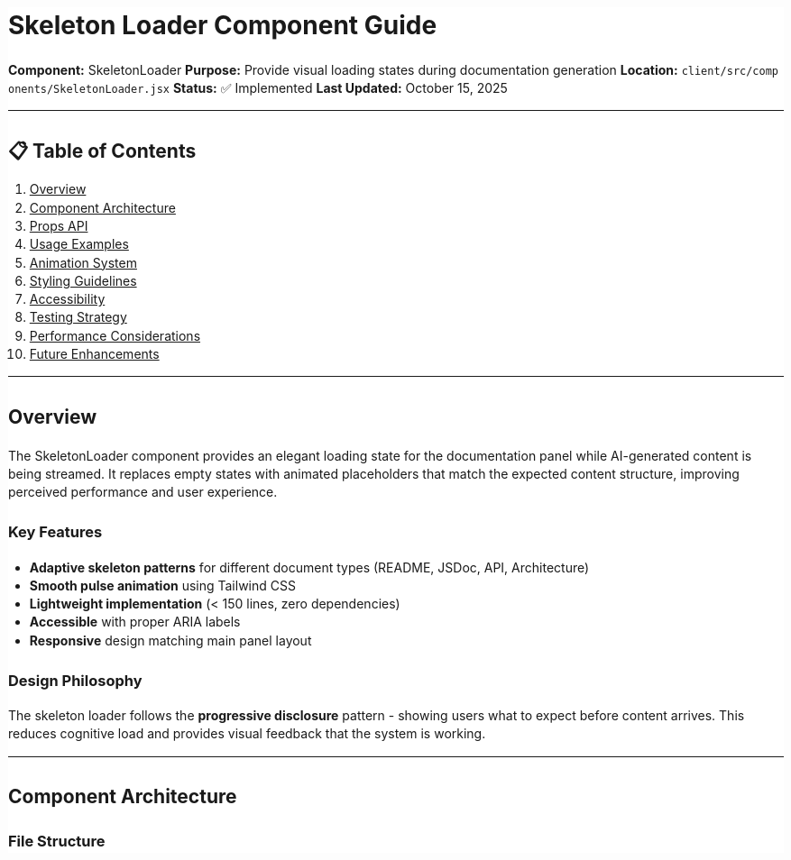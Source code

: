 # Skeleton Loader Component Guide

**Component:** SkeletonLoader
**Purpose:** Provide visual loading states during documentation generation
**Location:** `client/src/components/SkeletonLoader.jsx`
**Status:** ✅ Implemented
**Last Updated:** October 15, 2025

---

## 📋 Table of Contents

1. [Overview](#overview)
2. [Component Architecture](#component-architecture)
3. [Props API](#props-api)
4. [Usage Examples](#usage-examples)
5. [Animation System](#animation-system)
6. [Styling Guidelines](#styling-guidelines)
7. [Accessibility](#accessibility)
8. [Testing Strategy](#testing-strategy)
9. [Performance Considerations](#performance-considerations)
10. [Future Enhancements](#future-enhancements)

---

## Overview

The SkeletonLoader component provides an elegant loading state for the documentation panel while AI-generated content is being streamed. It replaces empty states with animated placeholders that match the expected content structure, improving perceived performance and user experience.

### Key Features

- **Adaptive skeleton patterns** for different document types (README, JSDoc, API, Architecture)
- **Smooth pulse animation** using Tailwind CSS
- **Lightweight implementation** (< 150 lines, zero dependencies)
- **Accessible** with proper ARIA labels
- **Responsive** design matching main panel layout

### Design Philosophy

The skeleton loader follows the **progressive disclosure** pattern - showing users what to expect before content arrives. This reduces cognitive load and provides visual feedback that the system is working.

---

## Component Architecture

### File Structure
